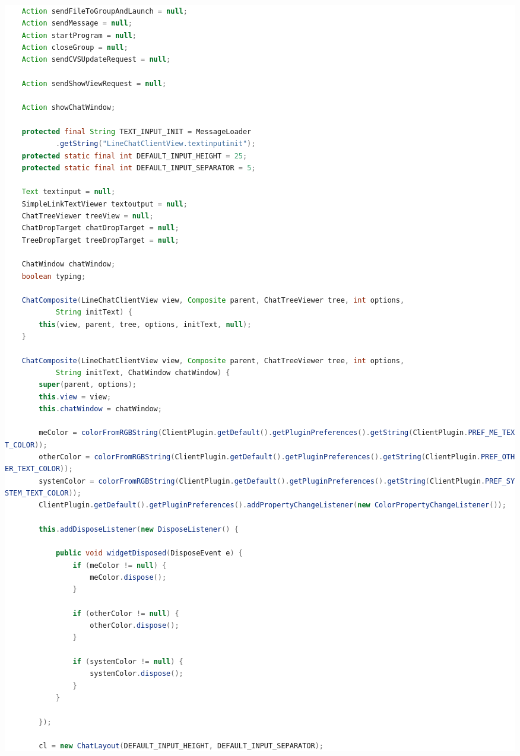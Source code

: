 ```java
	Action sendFileToGroupAndLaunch = null;
	Action sendMessage = null;
	Action startProgram = null;
	Action closeGroup = null;
	Action sendCVSUpdateRequest = null;
	
	Action sendShowViewRequest = null;
	
	Action showChatWindow;

	protected final String TEXT_INPUT_INIT = MessageLoader
			.getString("LineChatClientView.textinputinit");
    protected static final int DEFAULT_INPUT_HEIGHT = 25;
    protected static final int DEFAULT_INPUT_SEPARATOR = 5;

	Text textinput = null;
	SimpleLinkTextViewer textoutput = null;
	ChatTreeViewer treeView = null;
	ChatDropTarget chatDropTarget = null;
	TreeDropTarget treeDropTarget = null;
	
	ChatWindow chatWindow;
	boolean typing;

	ChatComposite(LineChatClientView view, Composite parent, ChatTreeViewer tree, int options,
			String initText) {
		this(view, parent, tree, options, initText, null);
	}
	
	ChatComposite(LineChatClientView view, Composite parent, ChatTreeViewer tree, int options,
			String initText, ChatWindow chatWindow) {
		super(parent, options);
		this.view = view;
		this.chatWindow = chatWindow;
		
		meColor = colorFromRGBString(ClientPlugin.getDefault().getPluginPreferences().getString(ClientPlugin.PREF_ME_TEXT_COLOR));
		otherColor = colorFromRGBString(ClientPlugin.getDefault().getPluginPreferences().getString(ClientPlugin.PREF_OTHER_TEXT_COLOR));
		systemColor = colorFromRGBString(ClientPlugin.getDefault().getPluginPreferences().getString(ClientPlugin.PREF_SYSTEM_TEXT_COLOR));
		ClientPlugin.getDefault().getPluginPreferences().addPropertyChangeListener(new ColorPropertyChangeListener());
		
		this.addDisposeListener(new DisposeListener() {

			public void widgetDisposed(DisposeEvent e) {
				if (meColor != null) {
					meColor.dispose();
				}
				
				if (otherColor != null) {
					otherColor.dispose();
				}
				
				if (systemColor != null) {
					systemColor.dispose();
				}
			}
			
		});
		
		cl = new ChatLayout(DEFAULT_INPUT_HEIGHT, DEFAULT_INPUT_SEPARATOR);
```